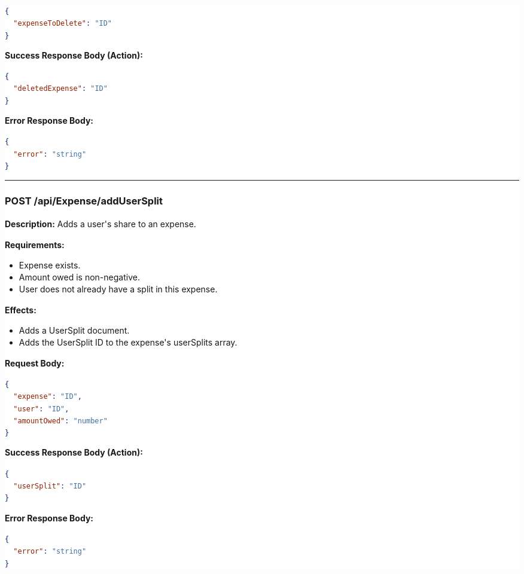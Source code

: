 ```json
{
  "expenseToDelete": "ID"
}
```

**Success Response Body (Action):**

```json
{
  "deletedExpense": "ID"
}
```

**Error Response Body:**

```json
{
  "error": "string"
}
```

***

### POST /api/Expense/addUserSplit

**Description:** Adds a user's share to an expense.

**Requirements:**

* Expense exists.
* Amount owed is non-negative.
* User does not already have a split in this expense.

**Effects:**

* Adds a UserSplit document.
* Adds the UserSplit ID to the expense's userSplits array.

**Request Body:**

```json
{
  "expense": "ID",
  "user": "ID",
  "amountOwed": "number"
}
```

**Success Response Body (Action):**

```json
{
  "userSplit": "ID"
}
```

**Error Response Body:**

```json
{
  "error": "string"
}
```
